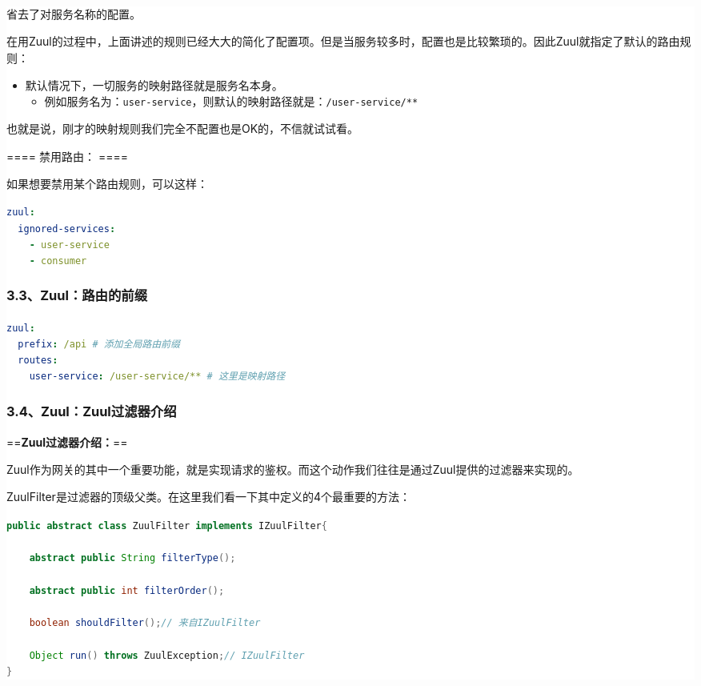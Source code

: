 省去了对服务名称的配置。



在用Zuul的过程中，上面讲述的规则已经大大的简化了配置项。但是当服务较多时，配置也是比较繁琐的。因此Zuul就指定了默认的路由规则：

- 默认情况下，一切服务的映射路径就是服务名本身。
  - 例如服务名为：`user-service`，则默认的映射路径就是：`/user-service/**`

也就是说，刚才的映射规则我们完全不配置也是OK的，不信就试试看。



==== 禁用路由： ====

如果想要禁用某个路由规则，可以这样：

```yaml
zuul:
  ignored-services:
    - user-service
    - consumer
```





### 3.3、Zuul：路由的前缀



```yaml
zuul:
  prefix: /api # 添加全局路由前缀
  routes:
    user-service: /user-service/** # 这里是映射路径
```





### 3.4、Zuul：Zuul过滤器介绍

==**Zuul过滤器介绍：**==

Zuul作为网关的其中一个重要功能，就是实现请求的鉴权。而这个动作我们往往是通过Zuul提供的过滤器来实现的。

ZuulFilter是过滤器的顶级父类。在这里我们看一下其中定义的4个最重要的方法：

```java
public abstract class ZuulFilter implements IZuulFilter{

    abstract public String filterType();

    abstract public int filterOrder();
    
    boolean shouldFilter();// 来自IZuulFilter

    Object run() throws ZuulException;// IZuulFilter
}
```
